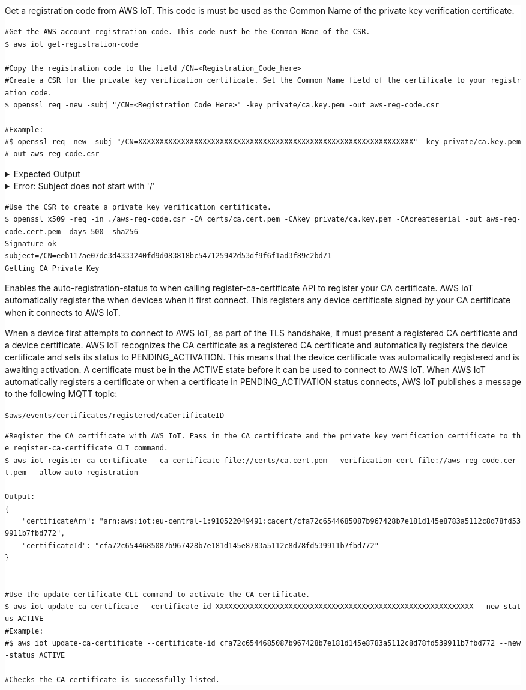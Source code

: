 Get a registration code from AWS IoT. This code is must be used as the Common Name of the private key verification certificate. 

```console
#Get the AWS account registration code. This code must be the Common Name of the CSR.
$ aws iot get-registration-code

#Copy the registration code to the field /CN=<Registration_Code_here>
#Create a CSR for the private key verification certificate. Set the Common Name field of the certificate to your registration code.  
$ openssl req -new -subj "/CN=<Registration_Code_Here>" -key private/ca.key.pem -out aws-reg-code.csr

#Example:
#$ openssl req -new -subj "/CN=XXXXXXXXXXXXXXXXXXXXXXXXXXXXXXXXXXXXXXXXXXXXXXXXXXXXXXXXXXXXXXXX" -key private/ca.key.pem #-out aws-reg-code.csr
```

<details><summary>Expected Output</summary></details>

<details><summary>Error: Subject does not start with '/'</summary></details>

```console
#Use the CSR to create a private key verification certificate.
$ openssl x509 -req -in ./aws-reg-code.csr -CA certs/ca.cert.pem -CAkey private/ca.key.pem -CAcreateserial -out aws-reg-code.cert.pem -days 500 -sha256
Signature ok
subject=/CN=eeb117ae07de3d4333240fd9d083818bc547125942d53df9f6f1ad3f89c2bd71
Getting CA Private Key
```

Enables the auto-registration-status to when calling register-ca-certificate API to register your CA certificate. AWS IoT automatically register the when devices when it first connect. This registers any device certificate signed by your CA certificate when it connects to AWS IoT.  

When a device first attempts to connect to AWS IoT, as part of the TLS handshake, it must present a registered CA certificate and a device certificate. AWS IoT recognizes the CA certificate as a registered CA certificate and automatically registers the device certificate and sets its status to PENDING_ACTIVATION. This means that the device certificate was automatically registered and is awaiting activation. A certificate must be in the ACTIVE state before it can be used to connect to AWS IoT. When AWS IoT automatically registers a certificate or when a certificate in PENDING_ACTIVATION status connects, AWS IoT publishes a message to the following MQTT topic: 

```console
$aws/events/certificates/registered/caCertificateID
```
```console
#Register the CA certificate with AWS IoT. Pass in the CA certificate and the private key verification certificate to the register-ca-certificate CLI command.
$ aws iot register-ca-certificate --ca-certificate file://certs/ca.cert.pem --verification-cert file://aws-reg-code.cert.pem --allow-auto-registration

Output:
{
    "certificateArn": "arn:aws:iot:eu-central-1:910522049491:cacert/cfa72c6544685087b967428b7e181d145e8783a5112c8d78fd539911b7fbd772",
    "certificateId": "cfa72c6544685087b967428b7e181d145e8783a5112c8d78fd539911b7fbd772"
}


#Use the update-certificate CLI command to activate the CA certificate. 
$ aws iot update-ca-certificate --certificate-id XXXXXXXXXXXXXXXXXXXXXXXXXXXXXXXXXXXXXXXXXXXXXXXXXXXXXXXXXXXX --new-status ACTIVE
#Example:
#$ aws iot update-ca-certificate --certificate-id cfa72c6544685087b967428b7e181d145e8783a5112c8d78fd539911b7fbd772 --new-status ACTIVE

#Checks the CA certificate is successfully listed.
```